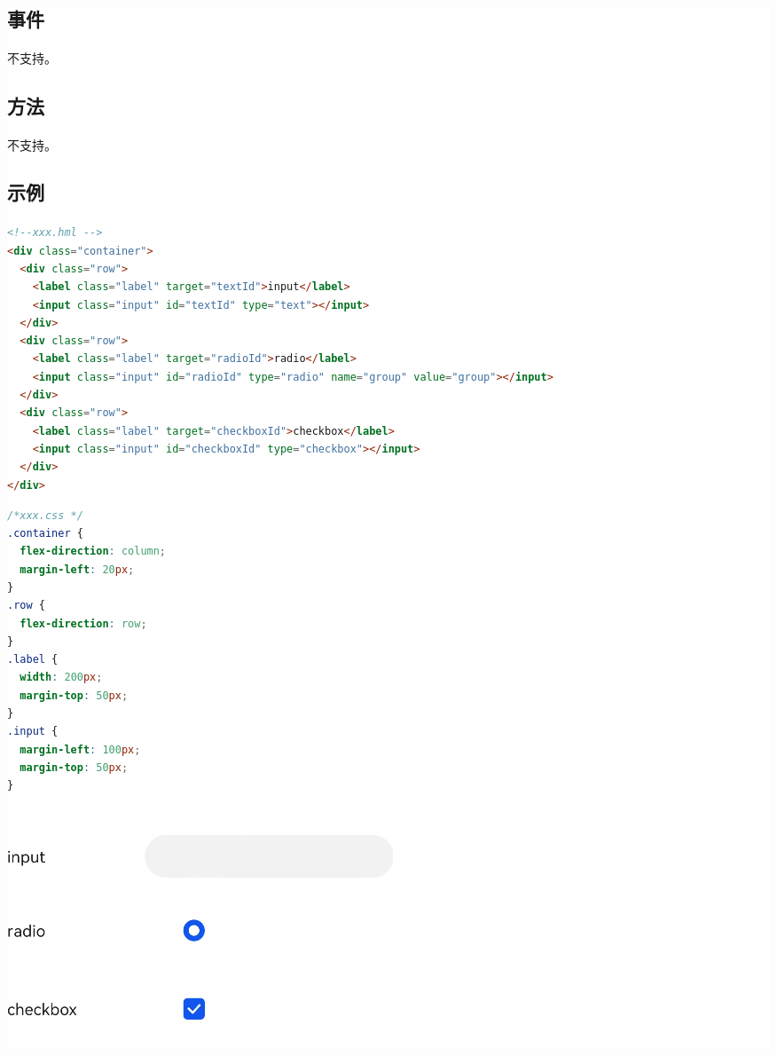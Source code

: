 
## 事件

不支持。


## 方法

不支持。


## 示例

```html
<!--xxx.hml -->
<div class="container">
  <div class="row">
    <label class="label" target="textId">input</label>
    <input class="input" id="textId" type="text"></input>
  </div>
  <div class="row">
    <label class="label" target="radioId">radio</label>
    <input class="input" id="radioId" type="radio" name="group" value="group"></input>
  </div>
  <div class="row">
    <label class="label" target="checkboxId">checkbox</label>
    <input class="input" id="checkboxId" type="checkbox"></input>
  </div>
</div>
```

```css
/*xxx.css */
.container {
  flex-direction: column;
  margin-left: 20px;
}
.row {
  flex-direction: row;
}
.label {
  width: 200px;
  margin-top: 50px;
}
.input {
  margin-left: 100px;
  margin-top: 50px;
}
```

![zh-cn_image_0000001152834002](figures/zh-cn_image_0000001152834002.png)
